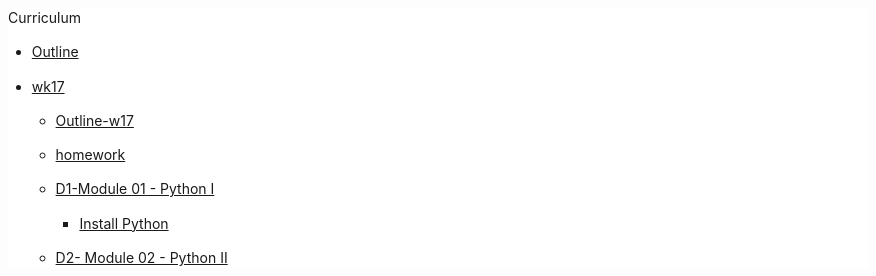 <span class="text-4505230f--HeadingH600-23f228db--textContentFamily-49a318e1"><span data-key="37eb31d91cb94754a19f3bf2b16fd93c"><span data-offset-key="37eb31d91cb94754a19f3bf2b16fd93c:0">Curriculum</span></span></span>

-   <span class="text-4505230f--TextH400-3033861f--textContentFamily-49a318e1"><span data-key="15ccc19fa7764683ae75d0e5d69b30b0"><span data-offset-key="15ccc19fa7764683ae75d0e5d69b30b0:0"><span data-slate-zero-width="z">​</span></span></span><a href="cirriculumn/untitled.html" class="link-a079aa82--primary-53a25e66--link-faf6c434"><span data-key="8bb1d8d3e31a4e57a5f4d7719d7a2153"><span data-offset-key="8bb1d8d3e31a4e57a5f4d7719d7a2153:0">Outline</span></span></a><span data-key="96afd7491b7e4d04b522b315e13b2052"><span data-offset-key="96afd7491b7e4d04b522b315e13b2052:0"><span data-slate-zero-width="z">​</span></span></span></span>

-   <span class="text-4505230f--TextH400-3033861f--textContentFamily-49a318e1"><span data-key="04a284611e424cc1ab4a3288e3e2a450"><span data-offset-key="04a284611e424cc1ab4a3288e3e2a450:0"><span data-slate-zero-width="z">​</span></span></span><a href="https://bgoonz42.gitbook.io/datastructures-in-pytho/cirriculumn/untitled-3/README" class="link-a079aa82--primary-53a25e66--link-faf6c434"><span data-key="b009db6d31c84b4fb939b8690883be6a"><span data-offset-key="b009db6d31c84b4fb939b8690883be6a:0">wk17</span></span></a><span data-key="f93daf1c509a4d2ebe61edbac4cd6a80"><span data-offset-key="f93daf1c509a4d2ebe61edbac4cd6a80:0"><span data-slate-zero-width="z">​</span></span></span></span>

    -   <span class="text-4505230f--TextH400-3033861f--textContentFamily-49a318e1"><span data-key="13e8c93dbb204c44a403a8ebe68386ef"><span data-offset-key="13e8c93dbb204c44a403a8ebe68386ef:0"><span data-slate-zero-width="z">​</span></span></span><a href="cirriculumn/untitled-3/outline.html" class="link-a079aa82--primary-53a25e66--link-faf6c434"><span data-key="e468f017aee14be2ad901b7ef98ea115"><span data-offset-key="e468f017aee14be2ad901b7ef98ea115:0">Outline-w17</span></span></a><span data-key="ca432d421741475ea7de6f0aadac57c6"><span data-offset-key="ca432d421741475ea7de6f0aadac57c6:0"><span data-slate-zero-width="z">​</span></span></span></span>

    -   <span class="text-4505230f--TextH400-3033861f--textContentFamily-49a318e1"><span data-key="12289ec86ba74c8f90f1d54ea6bad093"><span data-offset-key="12289ec86ba74c8f90f1d54ea6bad093:0"><span data-slate-zero-width="z">​</span></span></span><a href="cirriculumn/untitled-3/week-overview.html" class="link-a079aa82--primary-53a25e66--link-faf6c434"><span data-key="7e67ea2b650647768068ea054965fae2"><span data-offset-key="7e67ea2b650647768068ea054965fae2:0">homework</span></span></a><span data-key="6d4a9581adbe4b14a992de4d7861a307"><span data-offset-key="6d4a9581adbe4b14a992de4d7861a307:0"><span data-slate-zero-width="z">​</span></span></span></span>

    -   <span class="text-4505230f--TextH400-3033861f--textContentFamily-49a318e1"><span data-key="c29ed4d04f154adfb12e81bb500d9973"><span data-offset-key="c29ed4d04f154adfb12e81bb500d9973:0"><span data-slate-zero-width="z">​</span></span></span><a href="https://bgoonz42.gitbook.io/datastructures-in-pytho/cirriculumn/untitled-3/untitled-2/README" class="link-a079aa82--primary-53a25e66--link-faf6c434"><span data-key="c5908eaca54946ccbebb0658a058729b"><span data-offset-key="c5908eaca54946ccbebb0658a058729b:0">D1-Module 01 - Python I</span></span></a><span data-key="cd32f30dcf34457c9bd8d22f0c5fa763"><span data-offset-key="cd32f30dcf34457c9bd8d22f0c5fa763:0"><span data-slate-zero-width="z">​</span></span></span></span>

        -   <span class="text-4505230f--TextH400-3033861f--textContentFamily-49a318e1"><span data-key="8569f7d1fb9941b7acba881bb55dba7b"><span data-offset-key="8569f7d1fb9941b7acba881bb55dba7b:0"><span data-slate-zero-width="z">​</span></span></span><a href="cirriculumn/untitled-3/untitled-2/install-python.html" class="link-a079aa82--primary-53a25e66--link-faf6c434"><span data-key="25a24d3141544fb2bf351c8d66506d38"><span data-offset-key="25a24d3141544fb2bf351c8d66506d38:0">Install Python</span></span></a><span data-key="9c486e9af53447409a9d716e741ab29d"><span data-offset-key="9c486e9af53447409a9d716e741ab29d:0"><span data-slate-zero-width="z">​</span></span></span></span>

    -   <span class="text-4505230f--TextH400-3033861f--textContentFamily-49a318e1"><span data-key="f6387592b669419e882d7402b0e9dc83"><span data-offset-key="f6387592b669419e882d7402b0e9dc83:0"><span data-slate-zero-width="z">​</span></span></span><a href="cirriculumn/untitled-3/untitled-1-1.html" class="link-a079aa82--primary-53a25e66--link-faf6c434"><span data-key="ec62a4bff6ca42f8af7d59d7927570b7"><span data-offset-key="ec62a4bff6ca42f8af7d59d7927570b7:0">D2- Module 02 - Python II</span></span></a><span data-key="d840b05b405c4999a1d64195b3dac1c1"><span data-offset-key="d840b05b405c4999a1d64195b3dac1c1:0"><span data-slate-zero-width="z">​</span></span></span></span>
